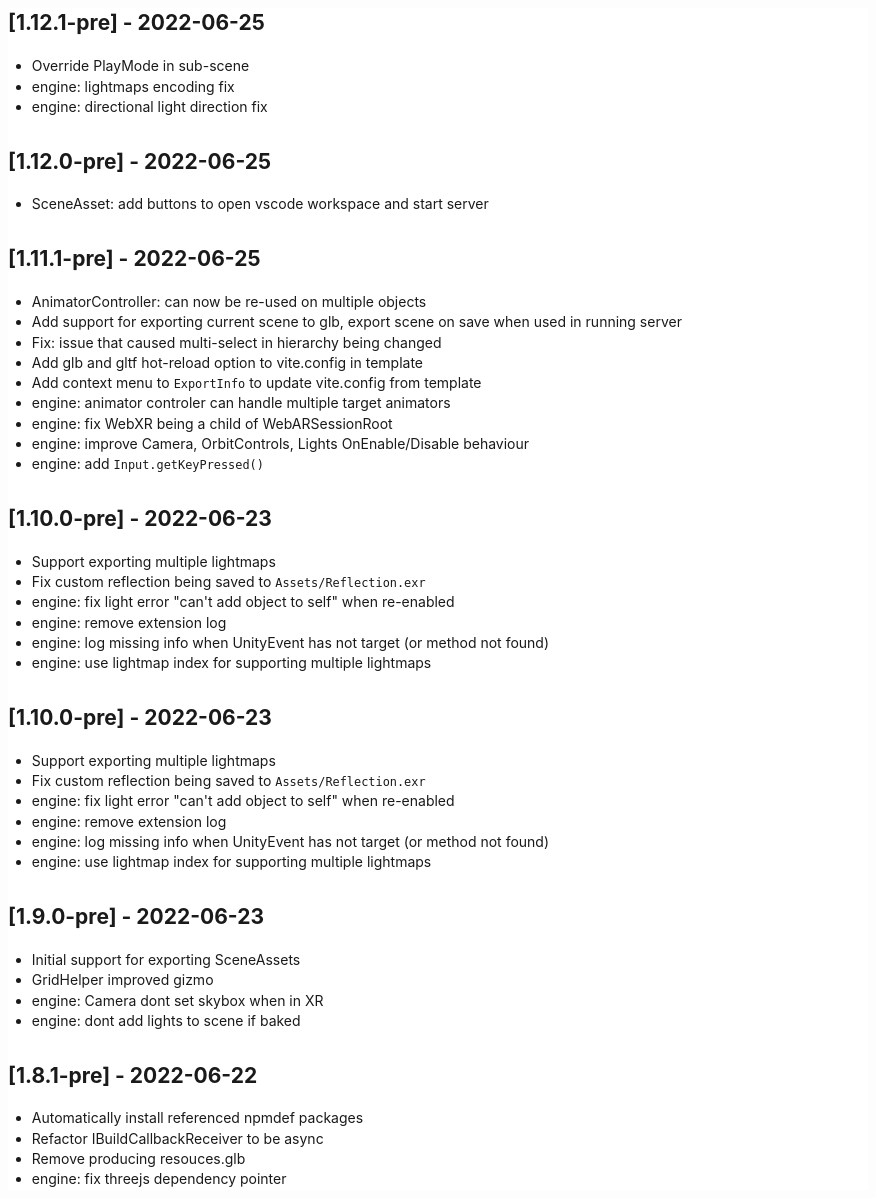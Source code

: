 ## [1.12.1-pre] - 2022-06-25
- Override PlayMode in sub-scene
- engine: lightmaps encoding fix
- engine: directional light direction fix 

## [1.12.0-pre] - 2022-06-25
- SceneAsset: add buttons to open vscode workspace and start server

## [1.11.1-pre] - 2022-06-25
- AnimatorController: can now be re-used on multiple objects
- Add support for exporting current scene to glb, export scene on save when used in running server
- Fix: issue that caused multi-select in hierarchy being changed
- Add glb and gltf hot-reload option to vite.config in template
- Add context menu to ``ExportInfo`` to update vite.config from template
- engine: animator controler can handle multiple target animators
- engine: fix WebXR being a child of WebARSessionRoot
- engine: improve Camera, OrbitControls, Lights OnEnable/Disable behaviour
- engine: add ``Input.getKeyPressed()``

## [1.10.0-pre] - 2022-06-23
- Support exporting multiple lightmaps
- Fix custom reflection being saved to ``Assets/Reflection.exr``
- engine: fix light error "can't add object to self" when re-enabled
- engine: remove extension log
- engine: log missing info when UnityEvent has not target (or method not found)
- engine: use lightmap index for supporting multiple lightmaps

## [1.10.0-pre] - 2022-06-23
- Support exporting multiple lightmaps
- Fix custom reflection being saved to ``Assets/Reflection.exr``
- engine: fix light error "can't add object to self" when re-enabled
- engine: remove extension log
- engine: log missing info when UnityEvent has not target (or method not found)
- engine: use lightmap index for supporting multiple lightmaps

## [1.9.0-pre] - 2022-06-23
- Initial support for exporting SceneAssets 
- GridHelper improved gizmo
- engine: Camera dont set skybox when in XR
- engine: dont add lights to scene if baked

## [1.8.1-pre] - 2022-06-22
- Automatically install referenced npmdef packages
- Refactor IBuildCallbackReceiver to be async
- Remove producing resouces.glb
- engine: fix threejs dependency pointer
